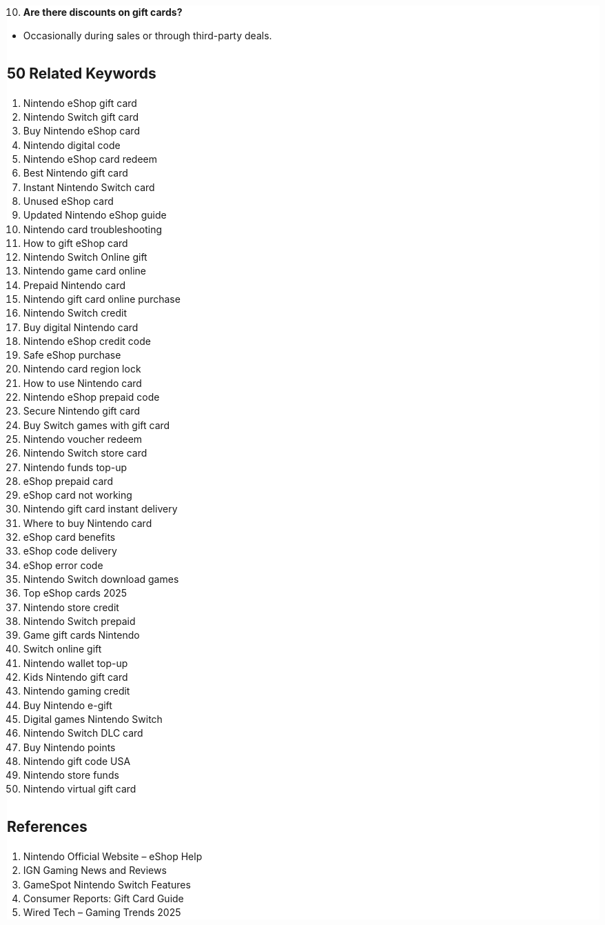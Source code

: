 10. **Are there discounts on gift cards?**

* Occasionally during sales or through third-party deals.

## 50 Related Keywords

1. Nintendo eShop gift card
2. Nintendo Switch gift card
3. Buy Nintendo eShop card
4. Nintendo digital code
5. Nintendo eShop card redeem
6. Best Nintendo gift card
7. Instant Nintendo Switch card
8. Unused eShop card
9. Updated Nintendo eShop guide
10. Nintendo card troubleshooting
11. How to gift eShop card
12. Nintendo Switch Online gift
13. Nintendo game card online
14. Prepaid Nintendo card
15. Nintendo gift card online purchase
16. Nintendo Switch credit
17. Buy digital Nintendo card
18. Nintendo eShop credit code
19. Safe eShop purchase
20. Nintendo card region lock
21. How to use Nintendo card
22. Nintendo eShop prepaid code
23. Secure Nintendo gift card
24. Buy Switch games with gift card
25. Nintendo voucher redeem
26. Nintendo Switch store card
27. Nintendo funds top-up
28. eShop prepaid card
29. eShop card not working
30. Nintendo gift card instant delivery
31. Where to buy Nintendo card
32. eShop card benefits
33. eShop code delivery
34. eShop error code
35. Nintendo Switch download games
36. Top eShop cards 2025
37. Nintendo store credit
38. Nintendo Switch prepaid
39. Game gift cards Nintendo
40. Switch online gift
41. Nintendo wallet top-up
42. Kids Nintendo gift card
43. Nintendo gaming credit
44. Buy Nintendo e-gift
45. Digital games Nintendo Switch
46. Nintendo Switch DLC card
47. Buy Nintendo points
48. Nintendo gift code USA
49. Nintendo store funds
50. Nintendo virtual gift card

## References

1. Nintendo Official Website – eShop Help
2. IGN Gaming News and Reviews
3. GameSpot Nintendo Switch Features
4. Consumer Reports: Gift Card Guide
5. Wired Tech – Gaming Trends 2025
